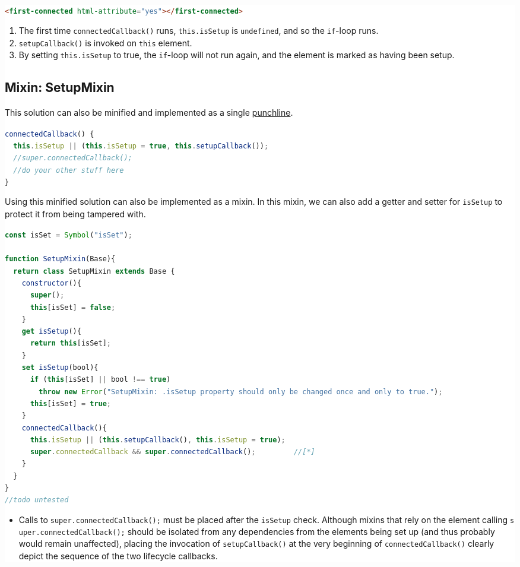 ```html
<first-connected html-attribute="yes"></first-connected>
```
1. The first time `connectedCallback()` runs, `this.isSetup` is `undefined`, and so the `if`-loop runs.
2. `setupCallback()` is invoked on `this` element.
3. By setting `this.isSetup` to true, the `if`-loop will not run again, and 
the element is marked as having been setup.

## Mixin: SetupMixin
This solution can also be minified and implemented as a single [punchline](../chapter2_HowToMakeMixins/PatternX_punchline.md).
```javascript
connectedCallback() {
  this.isSetup || (this.isSetup = true, this.setupCallback());
  //super.connectedCallback();
  //do your other stuff here
}
```
Using this minified solution can also be implemented as a mixin.
In this mixin, we can also add a getter and setter for `isSetup` to protect it from being tampered with.

```javascript
const isSet = Symbol("isSet");

function SetupMixin(Base){
  return class SetupMixin extends Base {
    constructor(){
      super();
      this[isSet] = false;
    }
    get isSetup(){
      return this[isSet];
    }
    set isSetup(bool){
      if (this[isSet] || bool !== true)
        throw new Error("SetupMixin: .isSetup property should only be changed once and only to true.");
      this[isSet] = true;
    }
    connectedCallback(){
      this.isSetup || (this.setupCallback(), this.isSetup = true);
      super.connectedCallback && super.connectedCallback();         //[*]
    }
  }
}
//todo untested
```
 * Calls to `super.connectedCallback();` must be placed after the `isSetup` check.
   Although mixins that rely on the element calling `super.connectedCallback();` should be
   isolated from any dependencies from the elements being set up (and thus probably would remain unaffected),
   placing the invocation of `setupCallback()` at the very beginning of `connectedCallback()`
   clearly depict the sequence of the two lifecycle callbacks.
